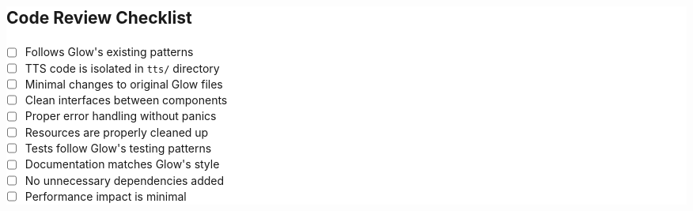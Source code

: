 ## Code Review Checklist

- [ ] Follows Glow's existing patterns
- [ ] TTS code is isolated in `tts/` directory
- [ ] Minimal changes to original Glow files
- [ ] Clean interfaces between components
- [ ] Proper error handling without panics
- [ ] Resources are properly cleaned up
- [ ] Tests follow Glow's testing patterns
- [ ] Documentation matches Glow's style
- [ ] No unnecessary dependencies added
- [ ] Performance impact is minimal